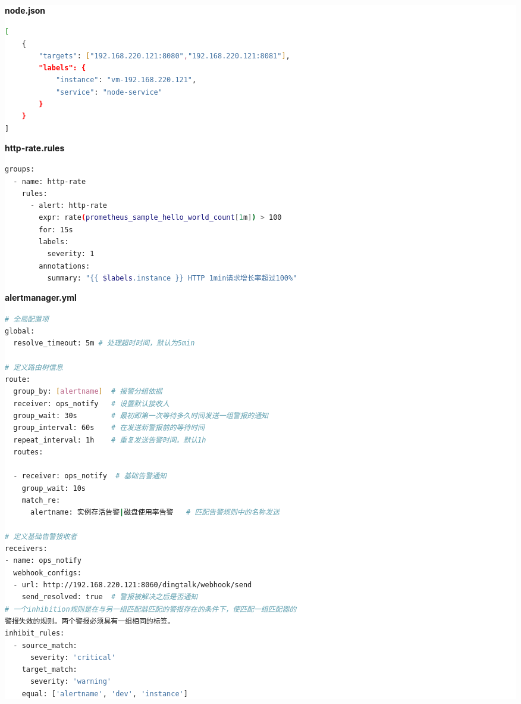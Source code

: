 **node.json**

```bash
[
    {
        "targets": ["192.168.220.121:8080","192.168.220.121:8081"],
        "labels": {
            "instance": "vm-192.168.220.121",
            "service": "node-service"
        }
    }
]
```

**http-rate.rules**

```bash
groups:
  - name: http-rate
    rules:
      - alert: http-rate
        expr: rate(prometheus_sample_hello_world_count[1m]) > 100
        for: 15s
        labels:
          severity: 1
        annotations:
          summary: "{{ $labels.instance }} HTTP 1min请求增长率超过100%"
```

**alertmanager.yml**

```bash
# 全局配置项
global:
  resolve_timeout: 5m # 处理超时时间，默认为5min

# 定义路由树信息
route:
  group_by: [alertname]  # 报警分组依据
  receiver: ops_notify   # 设置默认接收人
  group_wait: 30s        # 最初即第一次等待多久时间发送一组警报的通知
  group_interval: 60s    # 在发送新警报前的等待时间
  repeat_interval: 1h    # 重复发送告警时间。默认1h
  routes:

  - receiver: ops_notify  # 基础告警通知
    group_wait: 10s
    match_re:
      alertname: 实例存活告警|磁盘使用率告警   # 匹配告警规则中的名称发送

# 定义基础告警接收者
receivers:
- name: ops_notify
  webhook_configs:
  - url: http://192.168.220.121:8060/dingtalk/webhook/send
    send_resolved: true  # 警报被解决之后是否通知
# 一个inhibition规则是在与另一组匹配器匹配的警报存在的条件下，使匹配一组匹配器的
警报失效的规则。两个警报必须具有一组相同的标签。
inhibit_rules:
  - source_match:
      severity: 'critical'
    target_match:
      severity: 'warning'
    equal: ['alertname', 'dev', 'instance']
```

